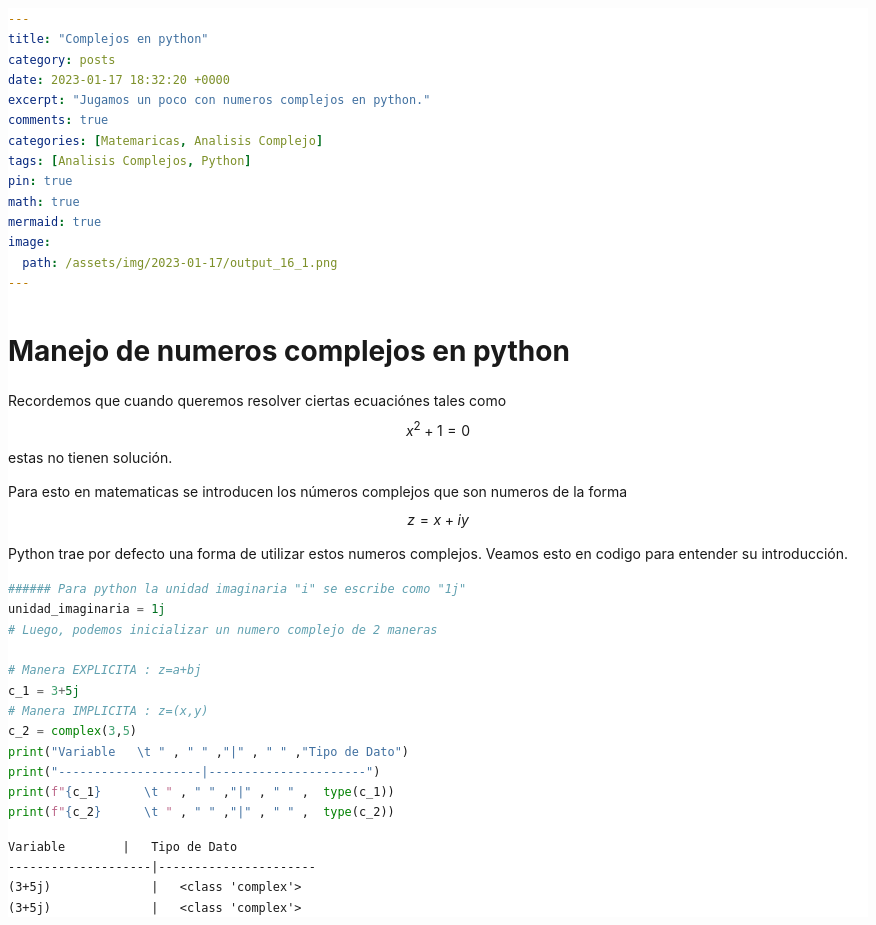 ```yaml
---
title: "Complejos en python"
category: posts
date: 2023-01-17 18:32:20 +0000
excerpt: "Jugamos un poco con numeros complejos en python."
comments: true
categories: [Matemaricas, Analisis Complejo]
tags: [Analisis Complejos, Python]
pin: true
math: true
mermaid: true
image:
  path: /assets/img/2023-01-17/output_16_1.png
---
```


# Manejo de numeros complejos en python

Recordemos que cuando queremos resolver ciertas ecuaciónes tales como
$$x^2 + 1=0$$
estas no tienen solución. 

Para esto en matematicas se introducen los números complejos que son numeros de la forma
$$z=x+ i y$$

Python trae por defecto una forma de utilizar estos numeros complejos. Veamos esto en codigo para entender su introducción.


```python
###### Para python la unidad imaginaria "i" se escribe como "1j"
unidad_imaginaria = 1j
# Luego, podemos inicializar un numero complejo de 2 maneras

# Manera EXPLICITA : z=a+bj 
c_1 = 3+5j
# Manera IMPLICITA : z=(x,y)
c_2 = complex(3,5)
print("Variable   \t " , " " ,"|" , " " ,"Tipo de Dato")
print("--------------------|----------------------")
print(f"{c_1}      \t " , " " ,"|" , " " ,  type(c_1))
print(f"{c_2}      \t " , " " ,"|" , " " ,  type(c_2))
```

    Variable   	    |   Tipo de Dato
    --------------------|----------------------
    (3+5j)      	    |   <class 'complex'>
    (3+5j)      	    |   <class 'complex'>



```python

```
